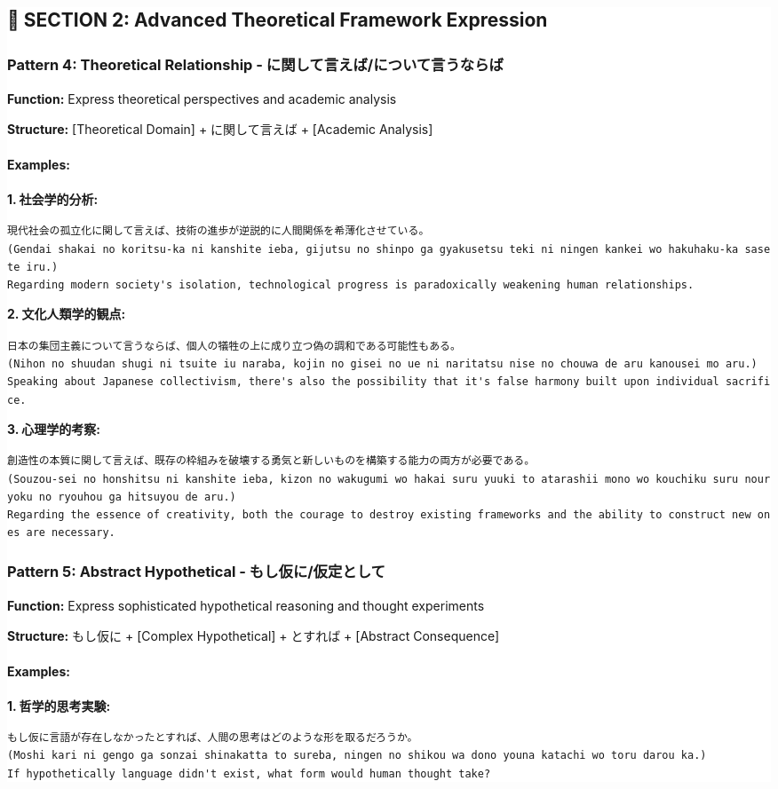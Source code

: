 
## 🧠 **SECTION 2: Advanced Theoretical Framework Expression**

### **Pattern 4: Theoretical Relationship - に関して言えば/について言うならば**

**Function:** Express theoretical perspectives and academic analysis

**Structure:** [Theoretical Domain] + に関して言えば + [Academic Analysis]

#### **Examples:**

**1. 社会学的分析:**
```
現代社会の孤立化に関して言えば、技術の進歩が逆説的に人間関係を希薄化させている。
(Gendai shakai no koritsu-ka ni kanshite ieba, gijutsu no shinpo ga gyakusetsu teki ni ningen kankei wo hakuhaku-ka sasete iru.)
Regarding modern society's isolation, technological progress is paradoxically weakening human relationships.
```

**2. 文化人類学的観点:**
```
日本の集団主義について言うならば、個人の犠牲の上に成り立つ偽の調和である可能性もある。
(Nihon no shuudan shugi ni tsuite iu naraba, kojin no gisei no ue ni naritatsu nise no chouwa de aru kanousei mo aru.)
Speaking about Japanese collectivism, there's also the possibility that it's false harmony built upon individual sacrifice.
```

**3. 心理学的考察:**
```
創造性の本質に関して言えば、既存の枠組みを破壊する勇気と新しいものを構築する能力の両方が必要である。
(Souzou-sei no honshitsu ni kanshite ieba, kizon no wakugumi wo hakai suru yuuki to atarashii mono wo kouchiku suru nouryoku no ryouhou ga hitsuyou de aru.)
Regarding the essence of creativity, both the courage to destroy existing frameworks and the ability to construct new ones are necessary.
```

### **Pattern 5: Abstract Hypothetical - もし仮に/仮定として**

**Function:** Express sophisticated hypothetical reasoning and thought experiments

**Structure:** もし仮に + [Complex Hypothetical] + とすれば + [Abstract Consequence]

#### **Examples:**

**1. 哲学的思考実験:**
```
もし仮に言語が存在しなかったとすれば、人間の思考はどのような形を取るだろうか。
(Moshi kari ni gengo ga sonzai shinakatta to sureba, ningen no shikou wa dono youna katachi wo toru darou ka.)
If hypothetically language didn't exist, what form would human thought take?
```
